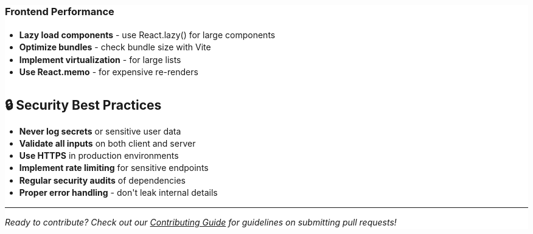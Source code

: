 ### Frontend Performance
- **Lazy load components** - use React.lazy() for large components
- **Optimize bundles** - check bundle size with Vite
- **Implement virtualization** - for large lists
- **Use React.memo** - for expensive re-renders

## 🔒 Security Best Practices

- **Never log secrets** or sensitive user data
- **Validate all inputs** on both client and server
- **Use HTTPS** in production environments
- **Implement rate limiting** for sensitive endpoints
- **Regular security audits** of dependencies
- **Proper error handling** - don't leak internal details

---

*Ready to contribute? Check out our [Contributing Guide](./CONTRIBUTING.md) for guidelines on submitting pull requests!*
